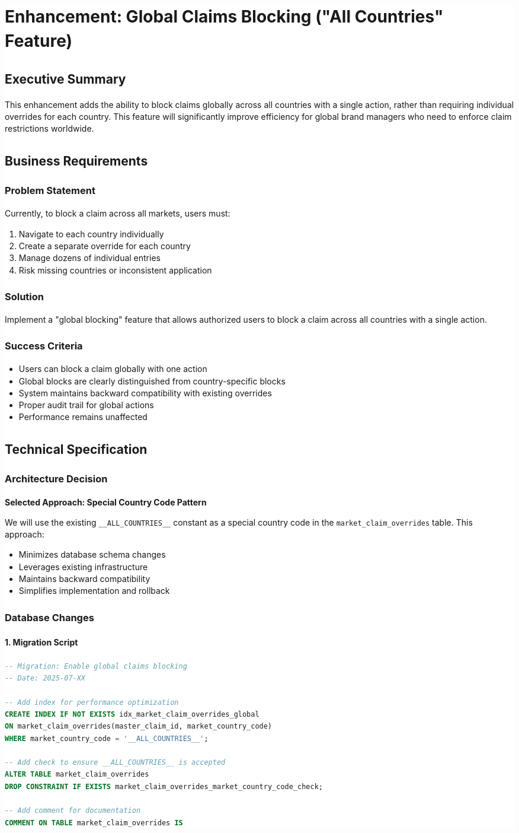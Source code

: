 # Enhancement: Global Claims Blocking ("All Countries" Feature)

## Executive Summary

This enhancement adds the ability to block claims globally across all countries with a single action, rather than requiring individual overrides for each country. This feature will significantly improve efficiency for global brand managers who need to enforce claim restrictions worldwide.

## Business Requirements

### Problem Statement
Currently, to block a claim across all markets, users must:
1. Navigate to each country individually
2. Create a separate override for each country
3. Manage dozens of individual entries
4. Risk missing countries or inconsistent application

### Solution
Implement a "global blocking" feature that allows authorized users to block a claim across all countries with a single action.

### Success Criteria
- Users can block a claim globally with one action
- Global blocks are clearly distinguished from country-specific blocks
- System maintains backward compatibility with existing overrides
- Proper audit trail for global actions
- Performance remains unaffected

## Technical Specification

### Architecture Decision

**Selected Approach: Special Country Code Pattern**

We will use the existing `__ALL_COUNTRIES__` constant as a special country code in the `market_claim_overrides` table. This approach:
- Minimizes database schema changes
- Leverages existing infrastructure
- Maintains backward compatibility
- Simplifies implementation and rollback

### Database Changes

#### 1. Migration Script
```sql
-- Migration: Enable global claims blocking
-- Date: 2025-07-XX

-- Add index for performance optimization
CREATE INDEX IF NOT EXISTS idx_market_claim_overrides_global 
ON market_claim_overrides(master_claim_id, market_country_code) 
WHERE market_country_code = '__ALL_COUNTRIES__';

-- Add check to ensure __ALL_COUNTRIES__ is accepted
ALTER TABLE market_claim_overrides 
DROP CONSTRAINT IF EXISTS market_claim_overrides_market_country_code_check;

-- Add comment for documentation
COMMENT ON TABLE market_claim_overrides IS 
```